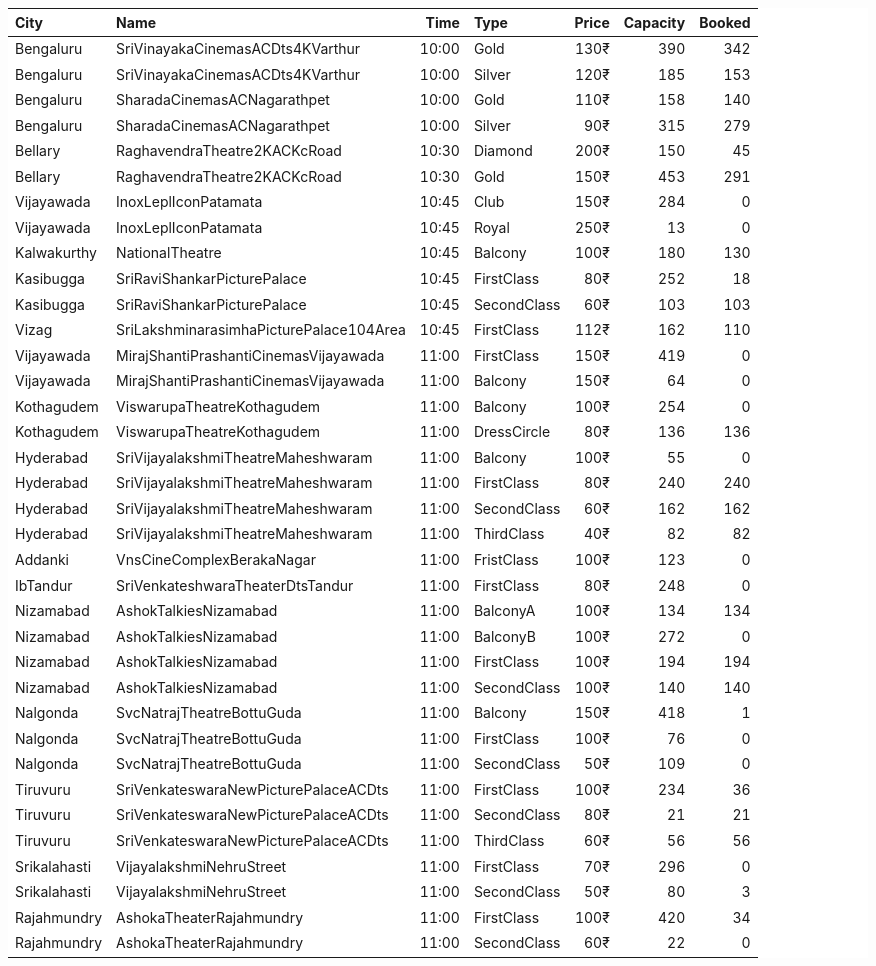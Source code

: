 | City           | Name                                          |  Time | Type                 | Price | Capacity | Booked |
| :------------- | :-------------------------------------------- | ----: | :------------------- | ----: | -------: | -----: |
| Bengaluru      | SriVinayakaCinemasACDts4KVarthur              | 10:00 | Gold                 |  130₹ |      390 |    342 |
| Bengaluru      | SriVinayakaCinemasACDts4KVarthur              | 10:00 | Silver               |  120₹ |      185 |    153 |
| Bengaluru      | SharadaCinemasACNagarathpet                   | 10:00 | Gold                 |  110₹ |      158 |    140 |
| Bengaluru      | SharadaCinemasACNagarathpet                   | 10:00 | Silver               |   90₹ |      315 |    279 |
| Bellary        | RaghavendraTheatre2KACKcRoad                  | 10:30 | Diamond              |  200₹ |      150 |     45 |
| Bellary        | RaghavendraTheatre2KACKcRoad                  | 10:30 | Gold                 |  150₹ |      453 |    291 |
| Vijayawada     | InoxLeplIconPatamata                          | 10:45 | Club                 |  150₹ |      284 |      0 |
| Vijayawada     | InoxLeplIconPatamata                          | 10:45 | Royal                |  250₹ |       13 |      0 |
| Kalwakurthy    | NationalTheatre                               | 10:45 | Balcony              |  100₹ |      180 |    130 |
| Kasibugga      | SriRaviShankarPicturePalace                   | 10:45 | FirstClass           |   80₹ |      252 |     18 |
| Kasibugga      | SriRaviShankarPicturePalace                   | 10:45 | SecondClass          |   60₹ |      103 |    103 |
| Vizag          | SriLakshminarasimhaPicturePalace104Area       | 10:45 | FirstClass           |  112₹ |      162 |    110 |
| Vijayawada     | MirajShantiPrashantiCinemasVijayawada         | 11:00 | FirstClass           |  150₹ |      419 |      0 |
| Vijayawada     | MirajShantiPrashantiCinemasVijayawada         | 11:00 | Balcony              |  150₹ |       64 |      0 |
| Kothagudem     | ViswarupaTheatreKothagudem                    | 11:00 | Balcony              |  100₹ |      254 |      0 |
| Kothagudem     | ViswarupaTheatreKothagudem                    | 11:00 | DressCircle          |   80₹ |      136 |    136 |
| Hyderabad      | SriVijayalakshmiTheatreMaheshwaram            | 11:00 | Balcony              |  100₹ |       55 |      0 |
| Hyderabad      | SriVijayalakshmiTheatreMaheshwaram            | 11:00 | FirstClass           |   80₹ |      240 |    240 |
| Hyderabad      | SriVijayalakshmiTheatreMaheshwaram            | 11:00 | SecondClass          |   60₹ |      162 |    162 |
| Hyderabad      | SriVijayalakshmiTheatreMaheshwaram            | 11:00 | ThirdClass           |   40₹ |       82 |     82 |
| Addanki        | VnsCineComplexBerakaNagar                     | 11:00 | FristClass           |  100₹ |      123 |      0 |
| IbTandur       | SriVenkateshwaraTheaterDtsTandur              | 11:00 | FirstClass           |   80₹ |      248 |      0 |
| Nizamabad      | AshokTalkiesNizamabad                         | 11:00 | BalconyA             |  100₹ |      134 |    134 |
| Nizamabad      | AshokTalkiesNizamabad                         | 11:00 | BalconyB             |  100₹ |      272 |      0 |
| Nizamabad      | AshokTalkiesNizamabad                         | 11:00 | FirstClass           |  100₹ |      194 |    194 |
| Nizamabad      | AshokTalkiesNizamabad                         | 11:00 | SecondClass          |  100₹ |      140 |    140 |
| Nalgonda       | SvcNatrajTheatreBottuGuda                     | 11:00 | Balcony              |  150₹ |      418 |      1 |
| Nalgonda       | SvcNatrajTheatreBottuGuda                     | 11:00 | FirstClass           |  100₹ |       76 |      0 |
| Nalgonda       | SvcNatrajTheatreBottuGuda                     | 11:00 | SecondClass          |   50₹ |      109 |      0 |
| Tiruvuru       | SriVenkateswaraNewPicturePalaceACDts          | 11:00 | FirstClass           |  100₹ |      234 |     36 |
| Tiruvuru       | SriVenkateswaraNewPicturePalaceACDts          | 11:00 | SecondClass          |   80₹ |       21 |     21 |
| Tiruvuru       | SriVenkateswaraNewPicturePalaceACDts          | 11:00 | ThirdClass           |   60₹ |       56 |     56 |
| Srikalahasti   | VijayalakshmiNehruStreet                      | 11:00 | FirstClass           |   70₹ |      296 |      0 |
| Srikalahasti   | VijayalakshmiNehruStreet                      | 11:00 | SecondClass          |   50₹ |       80 |      3 |
| Rajahmundry    | AshokaTheaterRajahmundry                      | 11:00 | FirstClass           |  100₹ |      420 |     34 |
| Rajahmundry    | AshokaTheaterRajahmundry                      | 11:00 | SecondClass          |   60₹ |       22 |      0 |